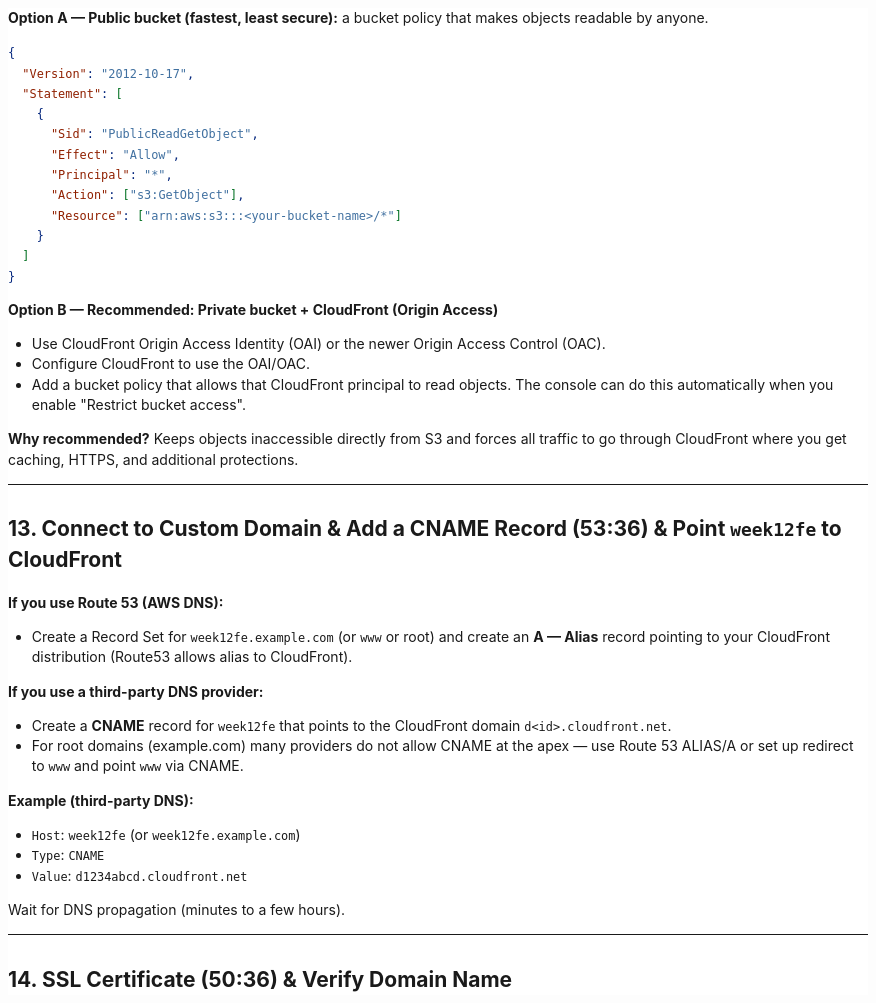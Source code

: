 **Option A — Public bucket (fastest, least secure):** a bucket policy that makes objects readable by anyone.

```json
{
  "Version": "2012-10-17",
  "Statement": [
    {
      "Sid": "PublicReadGetObject",
      "Effect": "Allow",
      "Principal": "*",
      "Action": ["s3:GetObject"],
      "Resource": ["arn:aws:s3:::<your-bucket-name>/*"]
    }
  ]
}
```

**Option B — Recommended: Private bucket + CloudFront (Origin Access)**

- Use CloudFront Origin Access Identity (OAI) or the newer Origin Access Control (OAC).
- Configure CloudFront to use the OAI/OAC.
- Add a bucket policy that allows that CloudFront principal to read objects. The console can do this automatically when you enable "Restrict bucket access".

**Why recommended?** Keeps objects inaccessible directly from S3 and forces all traffic to go through CloudFront where you get caching, HTTPS, and additional protections.

---

## 13. Connect to Custom Domain & Add a CNAME Record (53:36) & Point `week12fe` to CloudFront

**If you use Route 53 (AWS DNS):**

- Create a Record Set for `week12fe.example.com` (or `www` or root) and create an **A — Alias** record pointing to your CloudFront distribution (Route53 allows alias to CloudFront).

**If you use a third-party DNS provider:**

- Create a **CNAME** record for `week12fe` that points to the CloudFront domain `d<id>.cloudfront.net`.
- For root domains (example.com) many providers do not allow CNAME at the apex — use Route 53 ALIAS/A or set up redirect to `www` and point `www` via CNAME.

**Example (third-party DNS):**

- `Host`: `week12fe` (or `week12fe.example.com`)
- `Type`: `CNAME`
- `Value`: `d1234abcd.cloudfront.net`

Wait for DNS propagation (minutes to a few hours).

---

## 14. SSL Certificate (50:36) & Verify Domain Name

